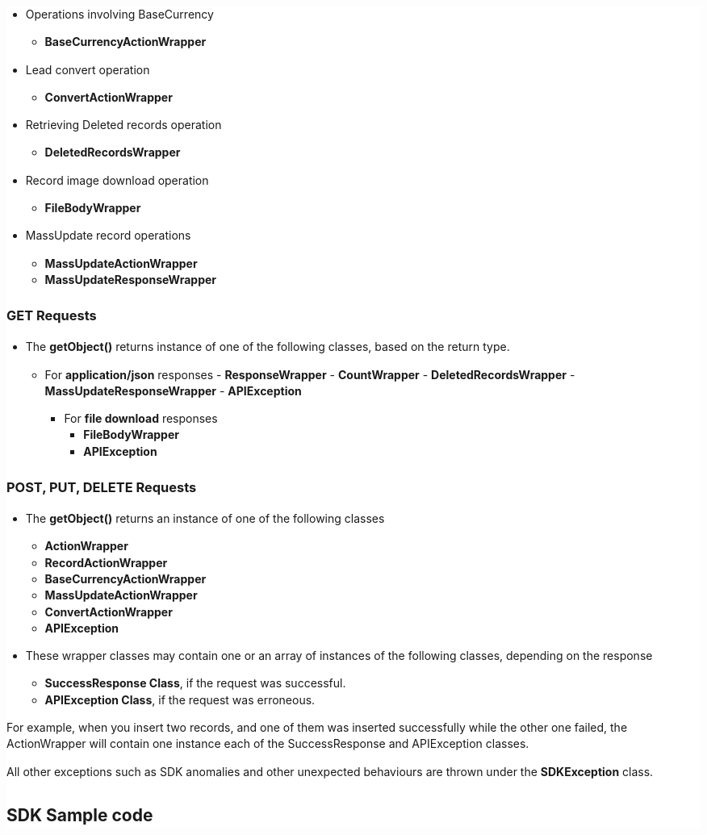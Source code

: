 - Operations involving BaseCurrency
  - **BaseCurrencyActionWrapper**

- Lead convert operation
  - **ConvertActionWrapper**

- Retrieving Deleted records operation
  - **DeletedRecordsWrapper**

- Record image download operation
  - **FileBodyWrapper**

- MassUpdate record operations
  - **MassUpdateActionWrapper**
  - **MassUpdateResponseWrapper**

### GET Requests

- The **getObject()** returns instance of one of the following classes, based on the return type.

  - For  **application/json** responses
        - **ResponseWrapper**
        - **CountWrapper**
        - **DeletedRecordsWrapper**
        - **MassUpdateResponseWrapper**
        - **APIException**

    - For **file download** responses
      - **FileBodyWrapper**
      - **APIException**

### POST, PUT, DELETE Requests

- The **getObject()** returns an instance of one of the following classes
  - **ActionWrapper**
  - **RecordActionWrapper**
  - **BaseCurrencyActionWrapper**
  - **MassUpdateActionWrapper**
  - **ConvertActionWrapper**
  - **APIException**

- These wrapper classes may contain one or an array of instances of the following classes, depending on the response
  - **SuccessResponse Class**, if the request was successful.
  - **APIException Class**, if the request was erroneous.

For example, when you insert two records, and one of them was inserted successfully while the other one failed, the ActionWrapper will contain one instance each of the SuccessResponse and APIException classes.

All other exceptions such as SDK anomalies and other unexpected behaviours are thrown under the **SDKException** class.

## SDK Sample code
